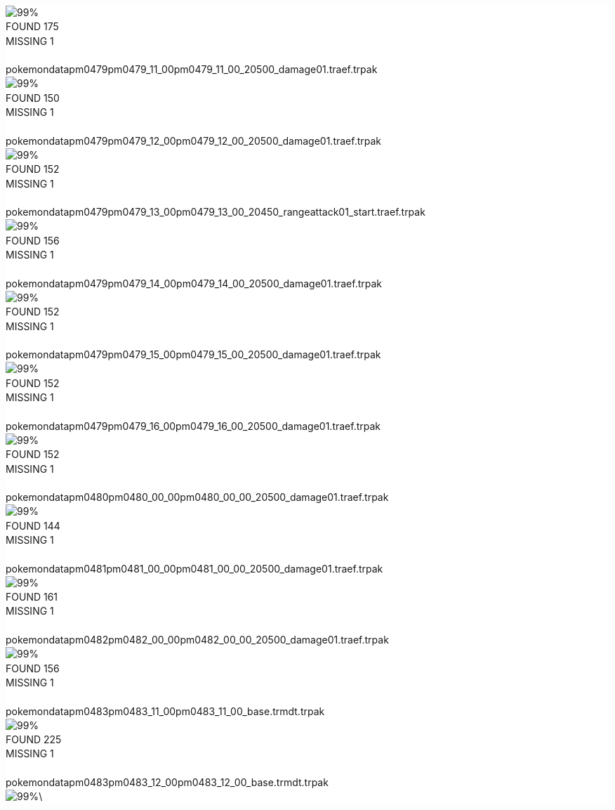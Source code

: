 ![99%](https://progress-bar.dev/99)\
FOUND 175\
MISSING 1\
\
pokemondatapm0479pm0479_11_00pm0479_11_00_20500_damage01.traef.trpak\
![99%](https://progress-bar.dev/99)\
FOUND 150\
MISSING 1\
\
pokemondatapm0479pm0479_12_00pm0479_12_00_20500_damage01.traef.trpak\
![99%](https://progress-bar.dev/99)\
FOUND 152\
MISSING 1\
\
pokemondatapm0479pm0479_13_00pm0479_13_00_20450_rangeattack01_start.traef.trpak\
![99%](https://progress-bar.dev/99)\
FOUND 156\
MISSING 1\
\
pokemondatapm0479pm0479_14_00pm0479_14_00_20500_damage01.traef.trpak\
![99%](https://progress-bar.dev/99)\
FOUND 152\
MISSING 1\
\
pokemondatapm0479pm0479_15_00pm0479_15_00_20500_damage01.traef.trpak\
![99%](https://progress-bar.dev/99)\
FOUND 152\
MISSING 1\
\
pokemondatapm0479pm0479_16_00pm0479_16_00_20500_damage01.traef.trpak\
![99%](https://progress-bar.dev/99)\
FOUND 152\
MISSING 1\
\
pokemondatapm0480pm0480_00_00pm0480_00_00_20500_damage01.traef.trpak\
![99%](https://progress-bar.dev/99)\
FOUND 144\
MISSING 1\
\
pokemondatapm0481pm0481_00_00pm0481_00_00_20500_damage01.traef.trpak\
![99%](https://progress-bar.dev/99)\
FOUND 161\
MISSING 1\
\
pokemondatapm0482pm0482_00_00pm0482_00_00_20500_damage01.traef.trpak\
![99%](https://progress-bar.dev/99)\
FOUND 156\
MISSING 1\
\
pokemondatapm0483pm0483_11_00pm0483_11_00_base.trmdt.trpak\
![99%](https://progress-bar.dev/99)\
FOUND 225\
MISSING 1\
\
pokemondatapm0483pm0483_12_00pm0483_12_00_base.trmdt.trpak\
![99%](https://progress-bar.dev/99)\